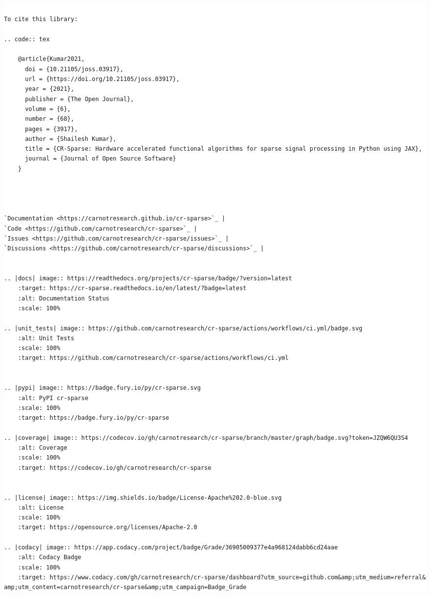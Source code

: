 ```{include} ../CHANGELOG.md

To cite this library:

.. code:: tex

    @article{Kumar2021,
      doi = {10.21105/joss.03917},
      url = {https://doi.org/10.21105/joss.03917},
      year = {2021},
      publisher = {The Open Journal},
      volume = {6},
      number = {68},
      pages = {3917},
      author = {Shailesh Kumar},
      title = {CR-Sparse: Hardware accelerated functional algorithms for sparse signal processing in Python using JAX},
      journal = {Journal of Open Source Software}
    }




`Documentation <https://carnotresearch.github.io/cr-sparse>`_ | 
`Code <https://github.com/carnotresearch/cr-sparse>`_ | 
`Issues <https://github.com/carnotresearch/cr-sparse/issues>`_ | 
`Discussions <https://github.com/carnotresearch/cr-sparse/discussions>`_ |


.. |docs| image:: https://readthedocs.org/projects/cr-sparse/badge/?version=latest
    :target: https://cr-sparse.readthedocs.io/en/latest/?badge=latest
    :alt: Documentation Status
    :scale: 100%

.. |unit_tests| image:: https://github.com/carnotresearch/cr-sparse/actions/workflows/ci.yml/badge.svg
    :alt: Unit Tests
    :scale: 100%
    :target: https://github.com/carnotresearch/cr-sparse/actions/workflows/ci.yml


.. |pypi| image:: https://badge.fury.io/py/cr-sparse.svg
    :alt: PyPI cr-sparse
    :scale: 100%
    :target: https://badge.fury.io/py/cr-sparse

.. |coverage| image:: https://codecov.io/gh/carnotresearch/cr-sparse/branch/master/graph/badge.svg?token=JZQW6QU3S4
    :alt: Coverage
    :scale: 100%
    :target: https://codecov.io/gh/carnotresearch/cr-sparse


.. |license| image:: https://img.shields.io/badge/License-Apache%202.0-blue.svg
    :alt: License
    :scale: 100%
    :target: https://opensource.org/licenses/Apache-2.0

.. |codacy| image:: https://app.codacy.com/project/badge/Grade/36905009377e4a968124dabb6cd24aae
    :alt: Codacy Badge
    :scale: 100%
    :target: https://www.codacy.com/gh/carnotresearch/cr-sparse/dashboard?utm_source=github.com&amp;utm_medium=referral&amp;utm_content=carnotresearch/cr-sparse&amp;utm_campaign=Badge_Grade

```